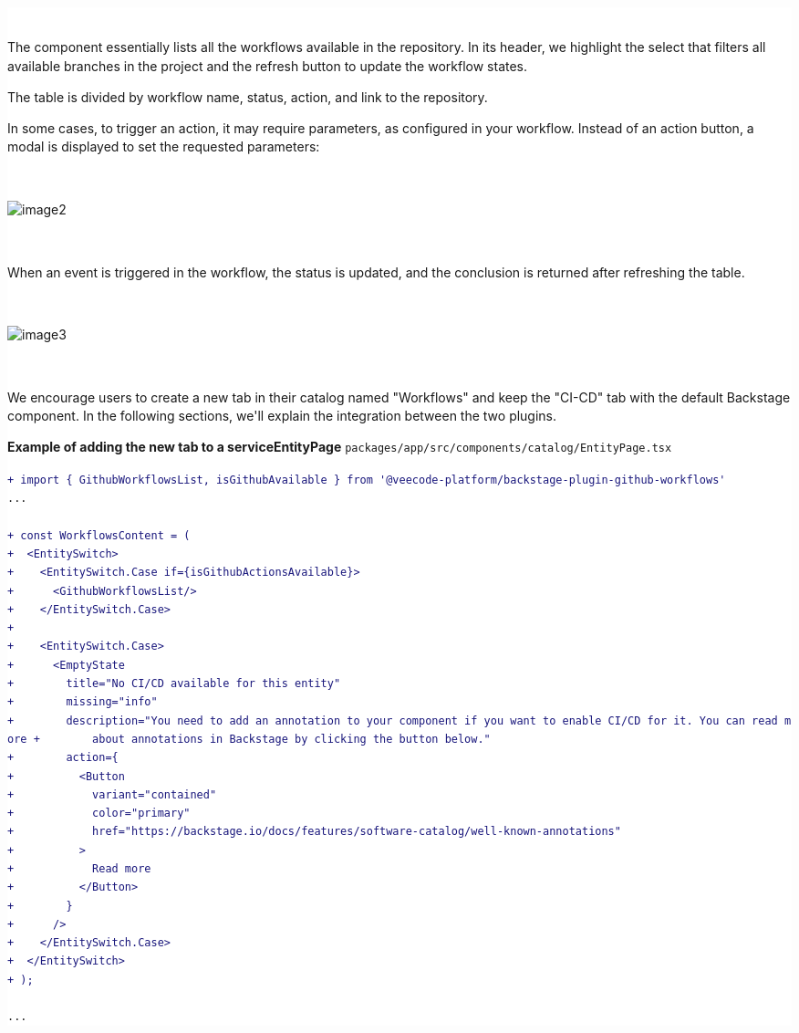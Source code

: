 


<br>

The component essentially lists all the workflows available in the repository.
In its header, we highlight the select that filters all available branches in the project and the refresh button to update the workflow states.

The table is divided by workflow name, status, action, and link to the repository.

In some cases, to trigger an action, it may require parameters, as configured in your workflow. Instead of an action button, a modal is displayed to set the requested parameters:

<br>

![image2](https://github.com/veecode-platform/platform-backstage-plugins/assets/84424883/06390934-c04e-4059-bf01-551a467a294a)

<br>

When an event is triggered in the workflow, the status is updated, and the conclusion is returned after refreshing the table.

<br>

![image3](https://github.com/veecode-platform/platform-backstage-plugins/assets/84424883/9b92c472-45de-4e64-9618-b96cc8a574c3)

<br>

We encourage users to create a new tab in their catalog named "Workflows" and keep the "CI-CD" tab with the default Backstage component. In the following sections, we'll explain the integration between the two plugins.


**Example of adding the new tab to a serviceEntityPage**
`packages/app/src/components/catalog/EntityPage.tsx`



```diff
+ import { GithubWorkflowsList, isGithubAvailable } from '@veecode-platform/backstage-plugin-github-workflows'
...

+ const WorkflowsContent = (
+  <EntitySwitch>
+    <EntitySwitch.Case if={isGithubActionsAvailable}>
+      <GithubWorkflowsList/>
+    </EntitySwitch.Case>
+
+    <EntitySwitch.Case>
+      <EmptyState
+        title="No CI/CD available for this entity"
+        missing="info"
+        description="You need to add an annotation to your component if you want to enable CI/CD for it. You can read more +        about annotations in Backstage by clicking the button below."
+        action={
+          <Button
+            variant="contained"
+            color="primary"
+            href="https://backstage.io/docs/features/software-catalog/well-known-annotations"
+          >
+            Read more
+          </Button>
+        }
+      />
+    </EntitySwitch.Case>
+  </EntitySwitch>
+ );

...
```
